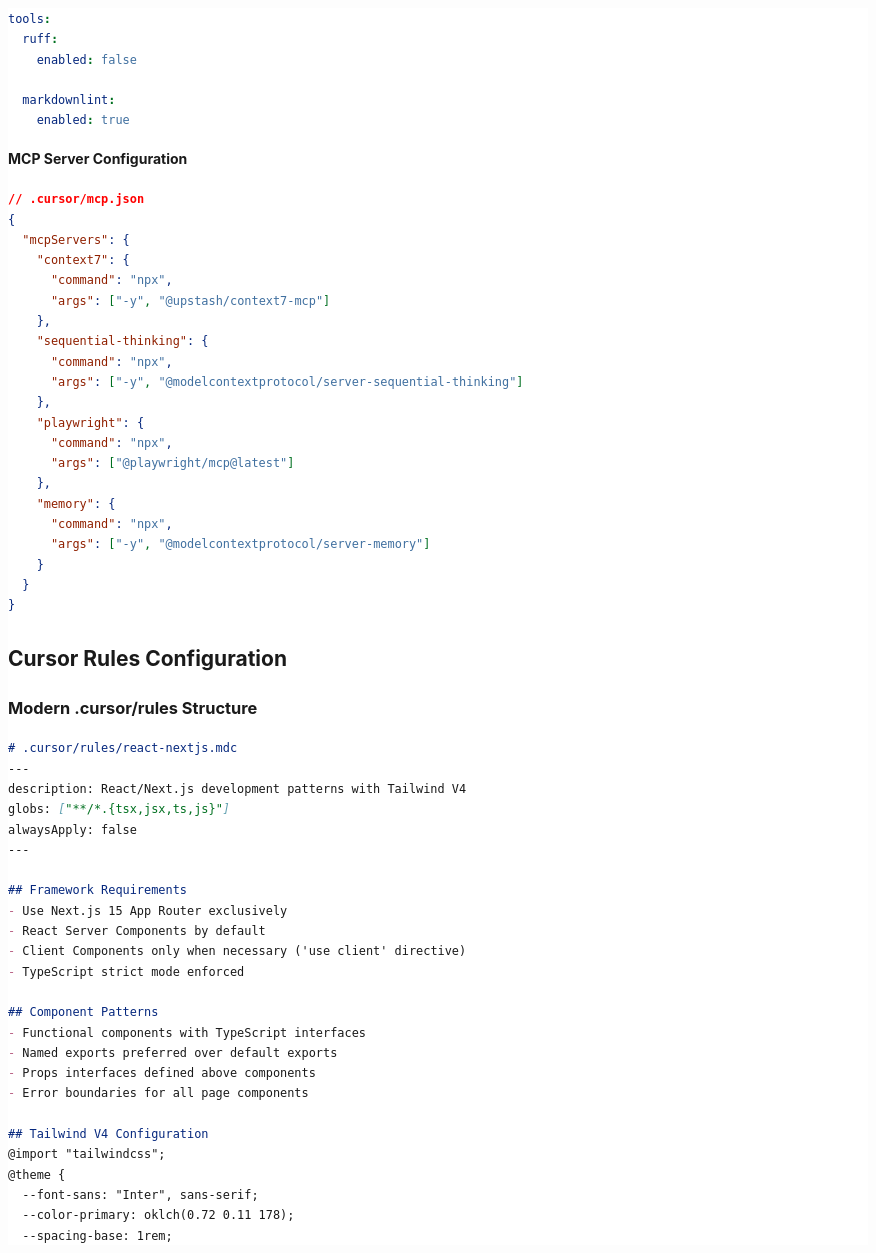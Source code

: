 ```yaml
tools:
  ruff:
    enabled: false
  
  markdownlint:
    enabled: true
```

#### MCP Server Configuration
```json
// .cursor/mcp.json
{
  "mcpServers": {
    "context7": {
      "command": "npx",
      "args": ["-y", "@upstash/context7-mcp"]
    },
    "sequential-thinking": {
      "command": "npx",
      "args": ["-y", "@modelcontextprotocol/server-sequential-thinking"]
    },
    "playwright": {
      "command": "npx",
      "args": ["@playwright/mcp@latest"]
    },
    "memory": {
      "command": "npx",
      "args": ["-y", "@modelcontextprotocol/server-memory"]
    }
  }
}
```

## Cursor Rules Configuration

### Modern .cursor/rules Structure

```markdown
# .cursor/rules/react-nextjs.mdc
---
description: React/Next.js development patterns with Tailwind V4
globs: ["**/*.{tsx,jsx,ts,js}"]
alwaysApply: false
---

## Framework Requirements
- Use Next.js 15 App Router exclusively
- React Server Components by default
- Client Components only when necessary ('use client' directive)
- TypeScript strict mode enforced

## Component Patterns
- Functional components with TypeScript interfaces
- Named exports preferred over default exports
- Props interfaces defined above components
- Error boundaries for all page components

## Tailwind V4 Configuration
@import "tailwindcss";
@theme {
  --font-sans: "Inter", sans-serif;
  --color-primary: oklch(0.72 0.11 178);
  --spacing-base: 1rem;
```